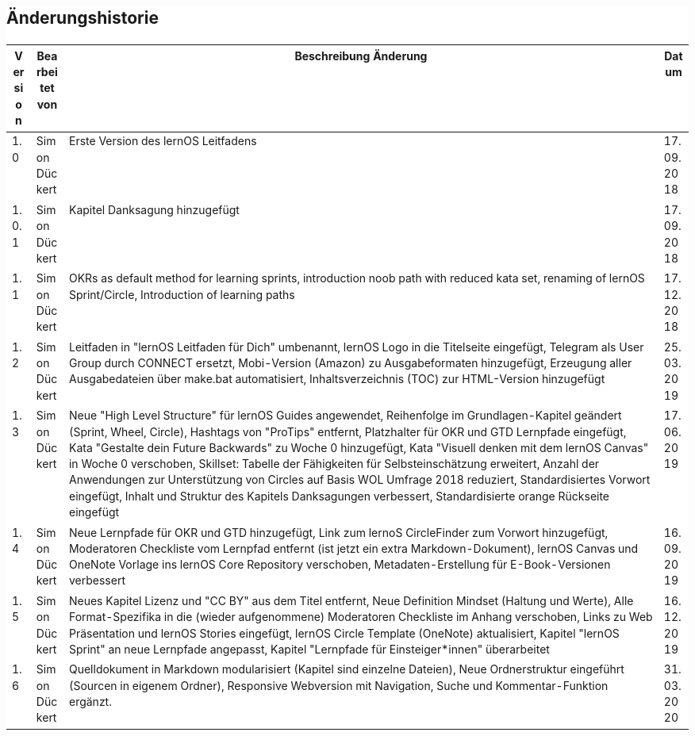 ## Änderungshistorie

| Version | Bearbeitet von | Beschreibung Änderung | Datum |
|-----|----------------|--------------------------------------------|---------|
| 1.0 | Simon Dückert | Erste Version des lernOS Leitfadens | 17.09.2018 |
| 1.0.1 | Simon Dückert | Kapitel Danksagung hinzugefügt | 17.09.2018 |
| 1.1 | Simon Dückert | OKRs as default method for learning sprints, introduction noob path with reduced kata set, renaming of lernOS Sprint/Circle, Introduction of learning paths | 17.12.2018 |
| 1.2 | Simon Dückert | Leitfaden in "lernOS Leitfaden für Dich" umbenannt, lernOS Logo in die Titelseite eingefügt, Telegram als User Group durch CONNECT ersetzt, Mobi-Version (Amazon) zu Ausgabeformaten hinzugefügt, Erzeugung aller Ausgabedateien über make.bat automatisiert, Inhaltsverzeichnis (TOC) zur HTML-Version hinzugefügt | 25.03.2019 |
| 1.3 | Simon Dückert | Neue "High Level Structure" für lernOS Guides angewendet, Reihenfolge im Grundlagen-Kapitel geändert (Sprint, Wheel, Circle), Hashtags von "ProTips" entfernt, Platzhalter für OKR und GTD Lernpfade eingefügt, Kata "Gestalte dein Future Backwards" zu Woche 0 hinzugefügt, Kata "Visuell denken mit dem lernOS Canvas" in Woche 0 verschoben, Skillset: Tabelle der Fähigkeiten für Selbsteinschätzung erweitert, Anzahl der Anwendungen zur Unterstützung von Circles auf Basis WOL Umfrage 2018 reduziert, Standardisiertes Vorwort eingefügt, Inhalt und Struktur des Kapitels Danksagungen verbessert, Standardisierte orange Rückseite eingefügt | 17.06.2019 |
| 1.4 | Simon Dückert | Neue Lernpfade für OKR und GTD hinzugefügt, Link zum lernoS CircleFinder zum Vorwort hinzugefügt, Moderatoren Checkliste vom Lernpfad entfernt (ist jetzt ein extra Markdown-Dokument), lernOS Canvas und OneNote Vorlage ins lernOS Core Repository verschoben, Metadaten-Erstellung für E-Book-Versionen verbessert | 16.09.2019 |
| 1.5 | Simon Dückert | Neues Kapitel Lizenz und "CC BY" aus dem Titel entfernt, Neue Definition Mindset (Haltung und Werte), Alle Format-Spezifika in die (wieder aufgenommene) Moderatoren Checkliste im Anhang verschoben, Links zu Web Präsentation und lernOS Stories eingefügt, lernOS Circle Template (OneNote) aktualisiert, Kapitel "lernOS Sprint" an neue Lernpfade angepasst, Kapitel "Lernpfade für Einsteiger*innen" überarbeitet | 16.12.2019 |
| 1.6 | Simon Dückert | Quelldokument in Markdown modularisiert (Kapitel sind einzelne Dateien), Neue Ordnerstruktur eingeführt (Sourcen in eigenem Ordner), Responsive Webversion mit Navigation, Suche und Kommentar-Funktion ergänzt. | 31.03.2020 |
